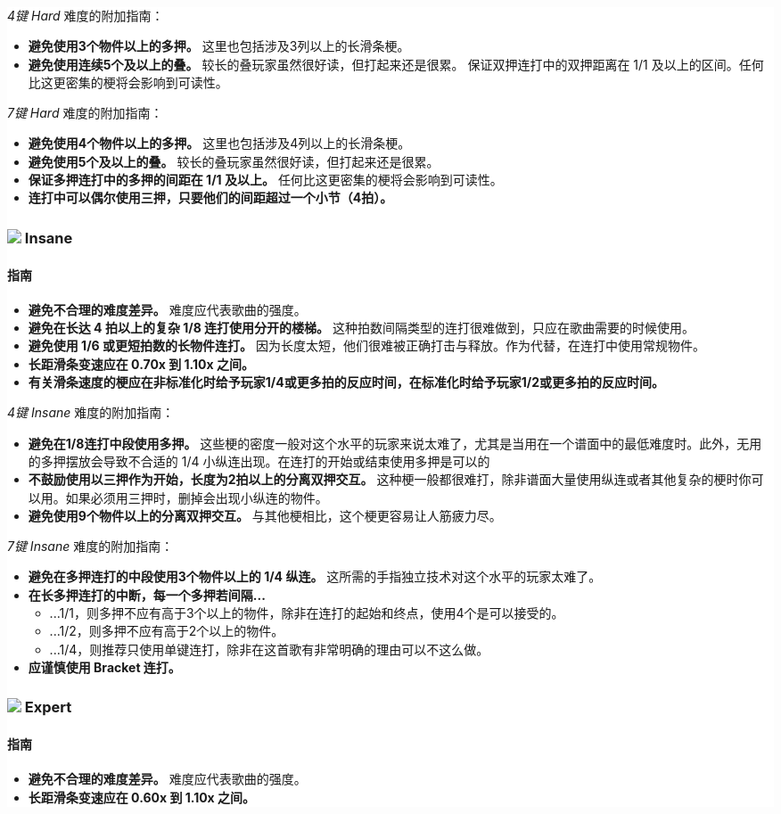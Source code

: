 *4键 Hard* 难度的附加指南：

- **避免使用3个物件以上的多押。** 这里也包括涉及3列以上的长滑条梗。
- **避免使用连续5个及以上的叠。** 较长的叠玩家虽然很好读，但打起来还是很累。
保证双押连打中的双押距离在 1/1 及以上的区间。任何比这更密集的梗将会影响到可读性。

*7键 Hard* 难度的附加指南：

- **避免使用4个物件以上的多押。** 这里也包括涉及4列以上的长滑条梗。
- **避免使用5个及以上的叠。** 较长的叠玩家虽然很好读，但打起来还是很累。
- **保证多押连打中的多押的间距在 1/1 及以上。** 任何比这更密集的梗将会影响到可读性。
- **连打中可以偶尔使用三押，只要他们的间距超过一个小节（4拍）。**

### ![](/wiki/shared/diff/insane-m.png) Insane

#### 指南

- **避免不合理的难度差异。**  难度应代表歌曲的强度。
- **避免在长达 4 拍以上的复杂 1/8 连打使用分开的楼梯。** 这种拍数间隔类型的连打很难做到，只应在歌曲需要的时候使用。
- **避免使用 1/6 或更短拍数的长物件连打。** 因为长度太短，他们很难被正确打击与释放。作为代替，在连打中使用常规物件。
- **长距滑条变速应在 0.70x 到 1.10x 之间。**
- **有关滑条速度的梗应在非标准化时给予玩家1/4或更多拍的反应时间，在标准化时给予玩家1/2或更多拍的反应时间。**

*4键 Insane* 难度的附加指南：

- **避免在1/8连打中段使用多押。** 这些梗的密度一般对这个水平的玩家来说太难了，尤其是当用在一个谱面中的最低难度时。此外，无用的多押摆放会导致不合适的 1/4 小纵连出现。在连打的开始或结束使用多押是可以的
- **不鼓励使用以三押作为开始，长度为2拍以上的分离双押交互。** 这种梗一般都很难打，除非谱面大量使用纵连或者其他复杂的梗时你可以用。如果必须用三押时，删掉会出现小纵连的物件。
- **避免使用9个物件以上的分离双押交互。** 与其他梗相比，这个梗更容易让人筋疲力尽。

*7键 Insane* 难度的附加指南：

- **避免在多押连打的中段使用3个物件以上的 1/4 纵连。** 这所需的手指独立技术对这个水平的玩家太难了。
- **在长多押连打的中断，每一个多押若间隔...**
  - ...1/1，则多押不应有高于3个以上的物件，除非在连打的起始和终点，使用4个是可以接受的。
  - ...1/2，则多押不应有高于2个以上的物件。
  - ...1/4，则推荐只使用单键连打，除非在这首歌有非常明确的理由可以不这么做。
- **应谨慎使用 Bracket 连打。**

### ![](/wiki/shared/diff/expert-m.png) Expert

#### 指南

- **避免不合理的难度差异。**  难度应代表歌曲的强度。
- **长距滑条变速应在 0.60x 到 1.10x 之间。**
